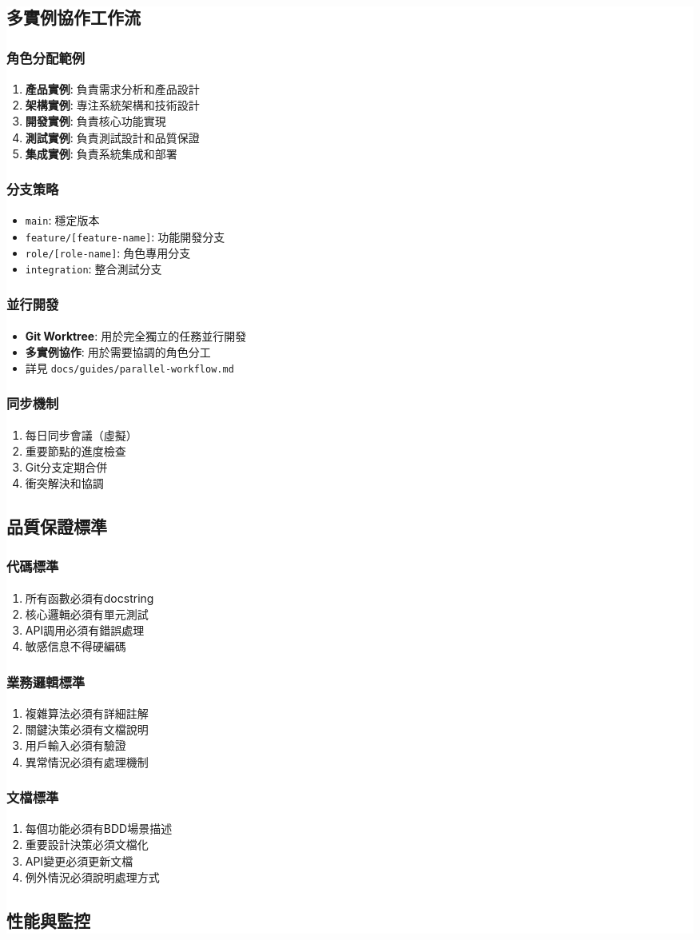 ## 多實例協作工作流

### 角色分配範例
1. **產品實例**: 負責需求分析和產品設計
2. **架構實例**: 專注系統架構和技術設計
3. **開發實例**: 負責核心功能實現
4. **測試實例**: 負責測試設計和品質保證
5. **集成實例**: 負責系統集成和部署

### 分支策略
- `main`: 穩定版本
- `feature/[feature-name]`: 功能開發分支
- `role/[role-name]`: 角色專用分支
- `integration`: 整合測試分支

### 並行開發
- **Git Worktree**: 用於完全獨立的任務並行開發
- **多實例協作**: 用於需要協調的角色分工
- 詳見 `docs/guides/parallel-workflow.md`

### 同步機制
1. 每日同步會議（虛擬）
2. 重要節點的進度檢查
3. Git分支定期合併
4. 衝突解決和協調

## 品質保證標準

### 代碼標準
1. 所有函數必須有docstring
2. 核心邏輯必須有單元測試
3. API調用必須有錯誤處理
4. 敏感信息不得硬編碼

### 業務邏輯標準
1. 複雜算法必須有詳細註解
2. 關鍵決策必須有文檔說明
3. 用戶輸入必須有驗證
4. 異常情況必須有處理機制

### 文檔標準
1. 每個功能必須有BDD場景描述
2. 重要設計決策必須文檔化
3. API變更必須更新文檔
4. 例外情況必須說明處理方式

## 性能與監控
